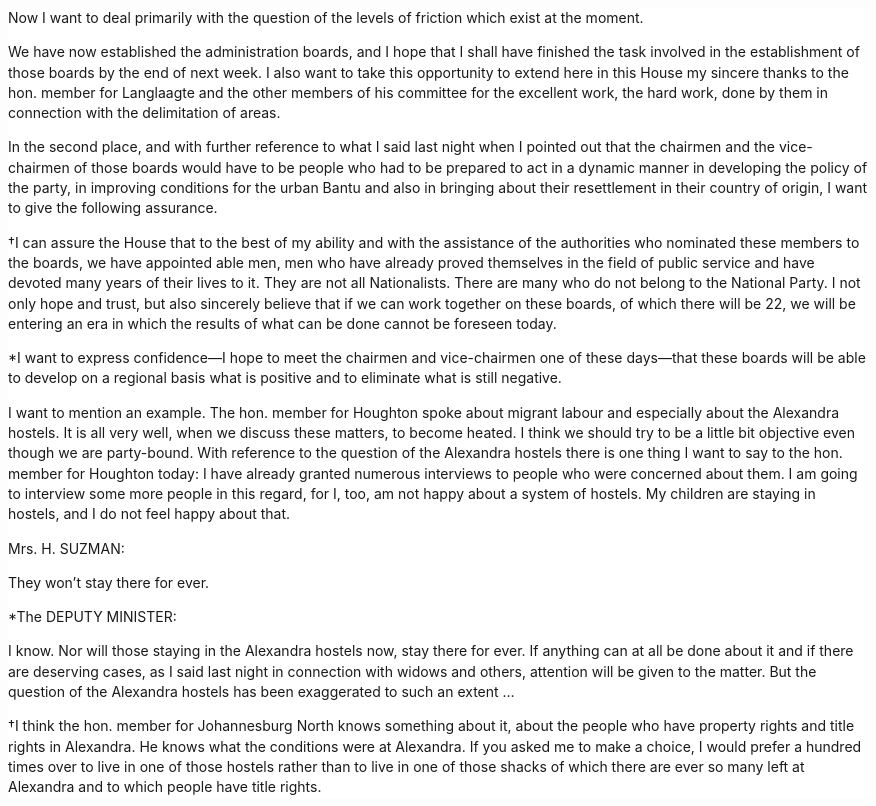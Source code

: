<p>Now I want to deal primarily with the question of the levels of friction which exist at the moment.</p>

<p>We have now established the administration boards, and I hope that I shall have finished the task involved in the establishment of those boards by the end of next week. I also want to take this opportunity to extend here in this House my sincere thanks to the hon. member for Langlaagte and the other members of his committee for the excellent work, the hard work, done by them in connection with the delimitation of areas.</p>

<p>In the second place, and with further reference to what I said last night when I pointed out that the chairmen and the vice-chairmen of those boards would have to be people who had to be prepared to act in a dynamic manner in developing the policy of the party, in improving conditions for the urban Bantu and also in bringing about their resettlement in their country of origin, I want to give the following assurance.</p>

<p>&#x2020;I can assure the House that to the best of my ability and with the assistance of the authorities who nominated these members to the boards, we have appointed able men, men who have already proved themselves in the field of public service and have devoted many years of their lives to it. They are not all Nationalists. There are many who do not belong to the National Party. I not only hope and trust, but also sincerely believe that if we can work together on these boards, of which there will be 22, we will be entering an era in which the results of what can be done cannot be foreseen today.</p>

<p>*I want to express confidence&#x2014;I hope to meet the chairmen and vice-chairmen one of these days&#x2014;that these boards will be able to develop on a regional basis what is positive and to eliminate what is still negative.</p>

<p>I want to mention an example. The hon. member for Houghton spoke about migrant labour and especially about the Alexandra hostels. It is all very well, when we discuss these matters, to become heated. I think we should try to be a little bit objective even though we are party-bound. With reference to the question of the Alexandra hostels there is one thing I want to say to the hon. member for Houghton today: I have already granted numerous interviews to people who were concerned about them. I am going to interview some more people in this regard, for I, too, am not happy about a system of hostels. My children are staying in hostels, and I do not feel happy about that.</p>

</speech>

<speech by="#suzman">

<from>Mrs. <person refersTo="hansard_za">H. SUZMAN</person>:</from>

<p>They won&#x2019;t stay there for ever.</p>

</speech>

<speech by="#deputy_minister">

<from>*The <person refersTo="hansard_za">DEPUTY MINISTER</person>:</from>

<p>I know. Nor will those staying in the Alexandra hostels now, stay there for ever. If anything can at all be done about it and if there are deserving cases, as I said last night in connection with widows and others, attention will be given to the matter. But the question of the Alexandra hostels has been exaggerated to such an extent &#x2026;</p>

<p>&#x2020;I think the hon. member for Johannesburg North knows something about it, about the people who have property rights and title rights in Alexandra. He knows what the conditions were at Alexandra. If you asked me to make a choice, I would prefer a hundred times over to live in one of those hostels rather than to live in one of those shacks of which there are ever so many left at Alexandra and to which people have title rights.</p>
